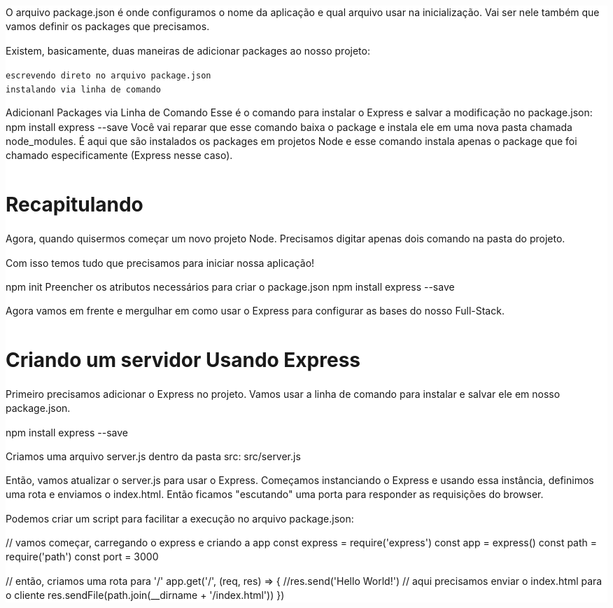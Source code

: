 O arquivo package.json é onde configuramos o nome da aplicação e qual arquivo usar na inicialização. Vai ser nele também que vamos definir os packages que precisamos.

Existem, basicamente, duas maneiras de adicionar packages ao nosso projeto:

    escrevendo direto no arquivo package.json
    instalando via linha de comando

Adicionanl Packages via Linha de Comando
Esse é o comando para instalar o Express e salvar a modificação no package.json:
npm install express --save
Você vai reparar que esse comando baixa o package e instala ele em uma nova pasta chamada node_modules. É aqui que são instalados os packages em projetos Node e esse comando instala apenas o package que foi chamado especificamente (Express nesse caso).

# Recapitulando

Agora, quando quisermos começar um novo projeto Node. Precisamos digitar apenas dois comando na pasta do projeto.

Com isso temos tudo que precisamos para iniciar nossa aplicação!

 npm init
  Preencher os atributos necessários para criar o package.json
 npm install express --save

 Agora vamos em frente e mergulhar em como usar o Express para configurar as bases do nosso Full-Stack.

 # Criando um servidor Usando Express

 Primeiro precisamos adicionar o Express no projeto. Vamos usar a linha de comando para instalar e salvar ele em nosso package.json.

npm install express --save

Criamos uma arquivo server.js dentro da pasta src:
src/server.js

Então, vamos atualizar o server.js para usar o Express. Começamos instanciando o Express e usando essa instância, definimos uma rota e enviamos o index.html. Então ficamos "escutando" uma porta para responder as requisições do browser.

Podemos criar um script para facilitar a execução no arquivo package.json:

// vamos começar, carregando o express e criando a app
const express = require('express')
const app = express()
const path = require('path')
const port = 3000

// então, criamos uma rota para '/'
app.get('/', (req, res) => {
  //res.send('Hello World!')
  // aqui precisamos enviar o index.html para o cliente
  res.sendFile(path.join(__dirname + '/index.html'))
})
